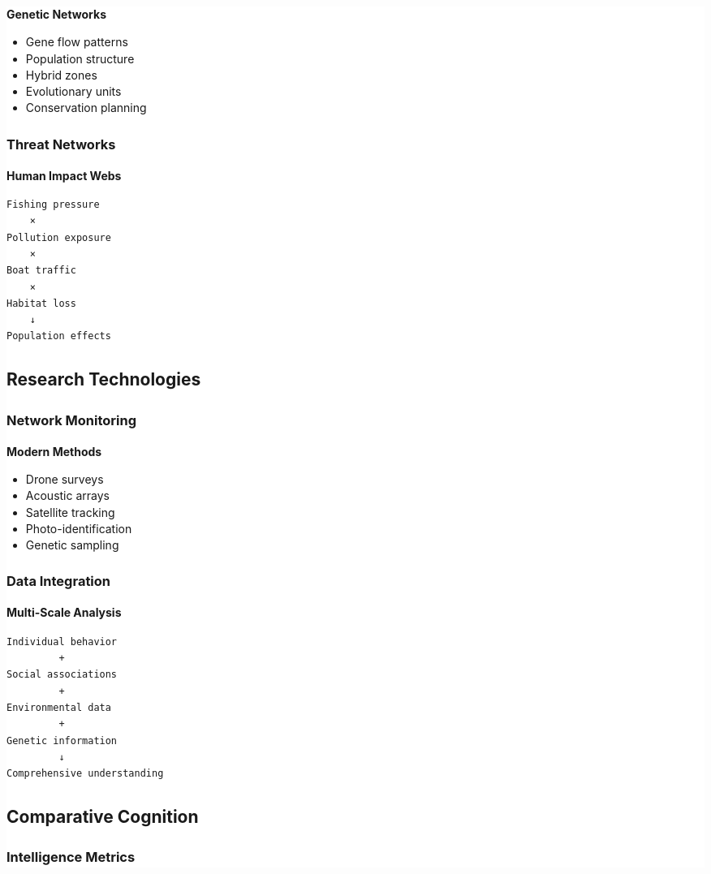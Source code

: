 **Genetic Networks**
- Gene flow patterns
- Population structure
- Hybrid zones
- Evolutionary units
- Conservation planning

### Threat Networks

**Human Impact Webs**
```
Fishing pressure
    ×
Pollution exposure
    ×
Boat traffic
    ×
Habitat loss
    ↓
Population effects
```

## Research Technologies

### Network Monitoring

**Modern Methods**
- Drone surveys
- Acoustic arrays
- Satellite tracking
- Photo-identification
- Genetic sampling

### Data Integration

**Multi-Scale Analysis**
```
Individual behavior
         +
Social associations
         +
Environmental data
         +
Genetic information
         ↓
Comprehensive understanding
```

## Comparative Cognition

### Intelligence Metrics

